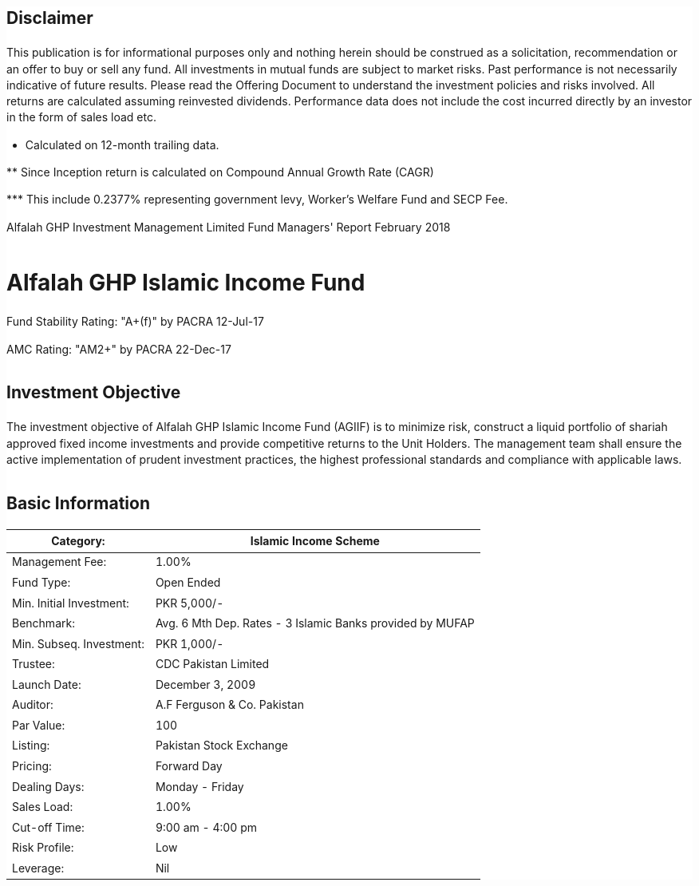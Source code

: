 ## Disclaimer

This publication is for informational purposes only and nothing herein should be construed as a solicitation, recommendation or an offer to buy or sell any fund. All investments in mutual funds are subject to market risks. Past performance is not necessarily indicative of future results. Please read the Offering Document to understand the investment policies and risks involved. All returns are calculated assuming reinvested dividends. Performance data does not include the cost incurred directly by an investor in the form of sales load etc.

* Calculated on 12-month trailing data.

** Since Inception return is calculated on Compound Annual Growth Rate (CAGR)

*** This include 0.2377% representing government levy, Worker’s Welfare Fund and SECP Fee.

Alfalah GHP Investment Management Limited Fund Managers' Report February 2018

# Alfalah GHP Islamic Income Fund

Fund Stability Rating: "A+(f)" by PACRA 12-Jul-17

AMC Rating: "AM2+" by PACRA 22-Dec-17

## Investment Objective

The investment objective of Alfalah GHP Islamic Income Fund (AGIIF) is to minimize risk, construct a liquid portfolio of shariah approved fixed income investments and provide competitive returns to the Unit Holders. The management team shall ensure the active implementation of prudent investment practices, the highest professional standards and compliance with applicable laws.

## Basic Information

|Category:|Islamic Income Scheme|
|---|---|
|Management Fee:|1.00%|
|Fund Type:|Open Ended|
|Min. Initial Investment:|PKR 5,000/-|
|Benchmark:|Avg. 6 Mth Dep. Rates - 3 Islamic Banks provided by MUFAP|
|Min. Subseq. Investment:|PKR 1,000/-|
|Trustee:|CDC Pakistan Limited|
|Launch Date:|December 3, 2009|
|Auditor:|A.F Ferguson & Co. Pakistan|
|Par Value:|100|
|Listing:|Pakistan Stock Exchange|
|Pricing:|Forward Day|
|Dealing Days:|Monday - Friday|
|Sales Load:|1.00%|
|Cut-off Time:|9:00 am - 4:00 pm|
|Risk Profile:|Low|
|Leverage:|Nil|
